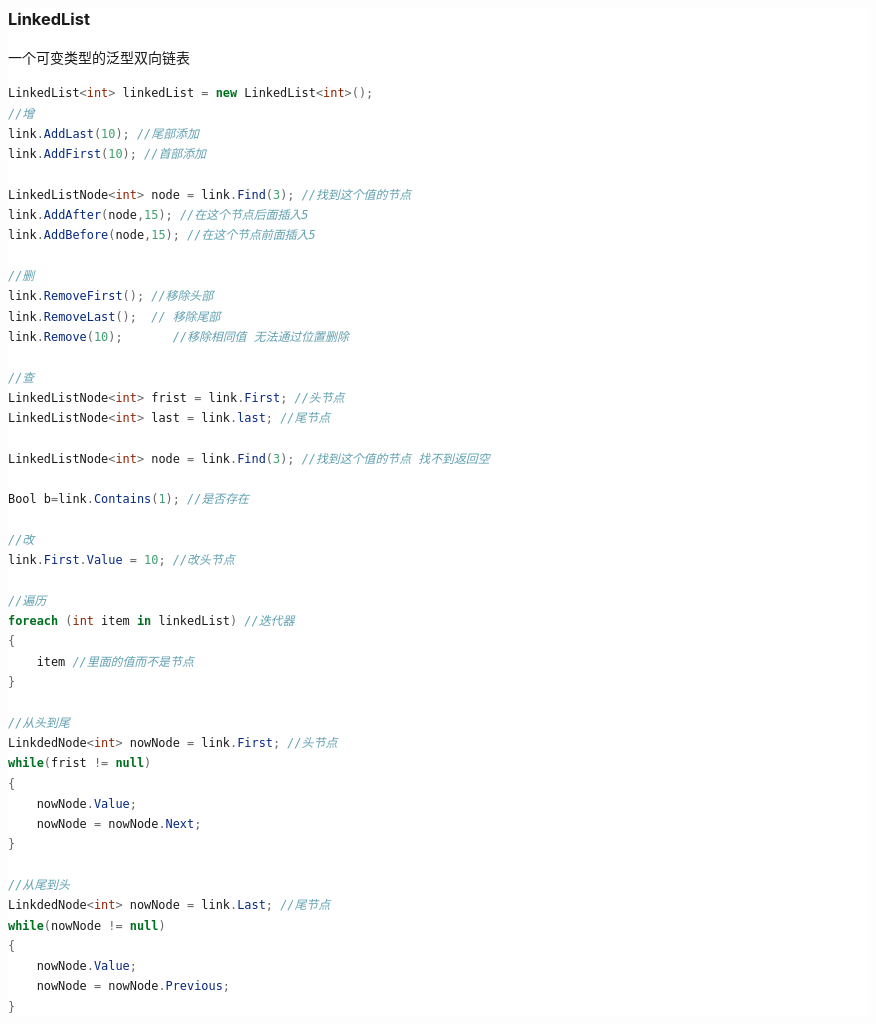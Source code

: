 ### LinkedList
一个可变类型的泛型双向链表
```c#
LinkedList<int> linkedList = new LinkedList<int>();
//增
link.AddLast(10); //尾部添加
link.AddFirst(10); //首部添加

LinkedListNode<int> node = link.Find(3); //找到这个值的节点
link.AddAfter(node,15); //在这个节点后面插入5
link.AddBefore(node,15); //在这个节点前面插入5

//删
link.RemoveFirst(); //移除头部
link.RemoveLast();  // 移除尾部
link.Remove(10);       //移除相同值 无法通过位置删除

//查
LinkedListNode<int> frist = link.First; //头节点
LinkedListNode<int> last = link.last; //尾节点

LinkedListNode<int> node = link.Find(3); //找到这个值的节点 找不到返回空

Bool b=link.Contains(1); //是否存在

//改
link.First.Value = 10; //改头节点

//遍历
foreach (int item in linkedList) //迭代器
{
    item //里面的值而不是节点
}

//从头到尾
LinkdedNode<int> nowNode = link.First; //头节点
while(frist != null)
{
    nowNode.Value;
    nowNode = nowNode.Next;
}

//从尾到头
LinkdedNode<int> nowNode = link.Last; //尾节点
while(nowNode != null)
{
    nowNode.Value;
    nowNode = nowNode.Previous;
}

```
